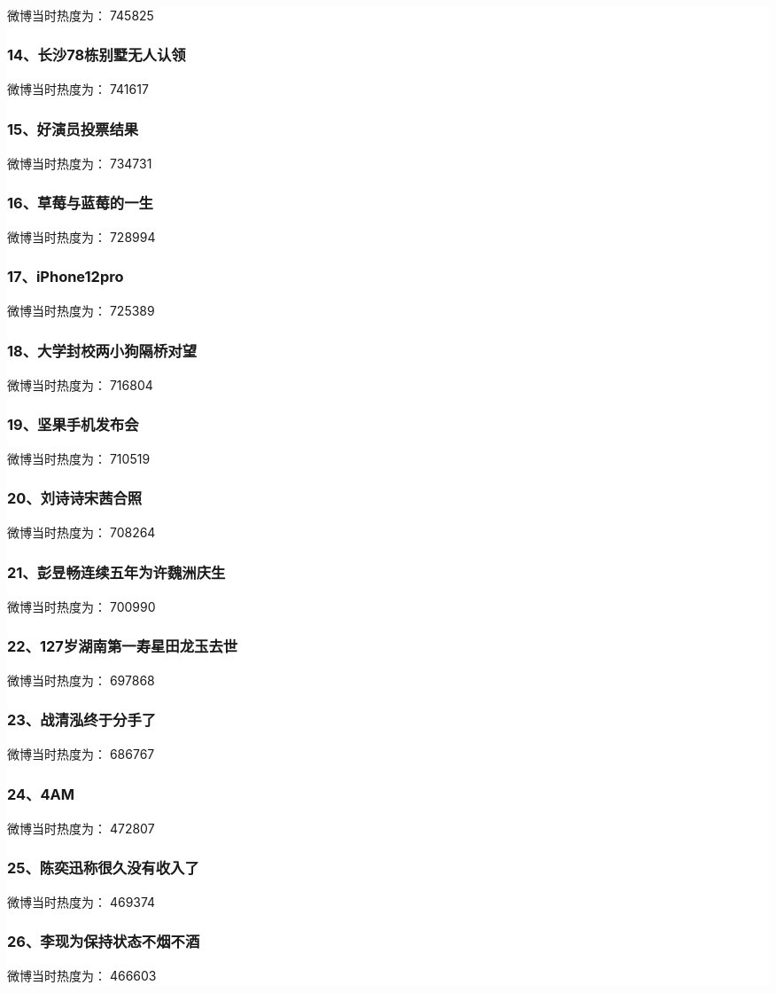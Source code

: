 微博当时热度为： 745825

### 14、长沙78栋别墅无人认领

微博当时热度为： 741617

### 15、好演员投票结果

微博当时热度为： 734731

### 16、草莓与蓝莓的一生

微博当时热度为： 728994

### 17、iPhone12pro

微博当时热度为： 725389

### 18、大学封校两小狗隔桥对望

微博当时热度为： 716804

### 19、坚果手机发布会

微博当时热度为： 710519

### 20、刘诗诗宋茜合照

微博当时热度为： 708264

### 21、彭昱畅连续五年为许魏洲庆生

微博当时热度为： 700990

### 22、127岁湖南第一寿星田龙玉去世

微博当时热度为： 697868

### 23、战清泓终于分手了

微博当时热度为： 686767

### 24、4AM

微博当时热度为： 472807

### 25、陈奕迅称很久没有收入了

微博当时热度为： 469374

### 26、李现为保持状态不烟不酒

微博当时热度为： 466603

